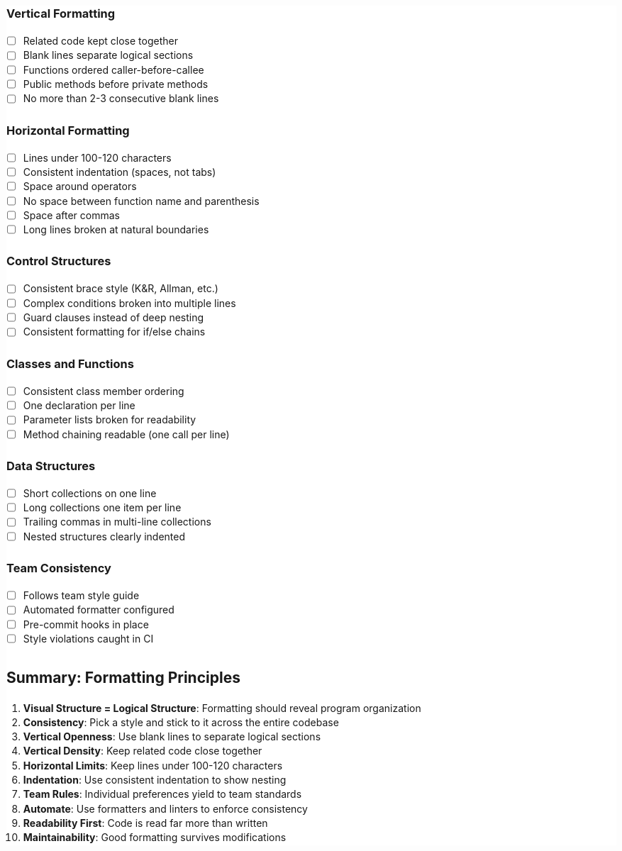 ### Vertical Formatting
- [ ] Related code kept close together
- [ ] Blank lines separate logical sections
- [ ] Functions ordered caller-before-callee
- [ ] Public methods before private methods
- [ ] No more than 2-3 consecutive blank lines

### Horizontal Formatting
- [ ] Lines under 100-120 characters
- [ ] Consistent indentation (spaces, not tabs)
- [ ] Space around operators
- [ ] No space between function name and parenthesis
- [ ] Space after commas
- [ ] Long lines broken at natural boundaries

### Control Structures
- [ ] Consistent brace style (K&R, Allman, etc.)
- [ ] Complex conditions broken into multiple lines
- [ ] Guard clauses instead of deep nesting
- [ ] Consistent formatting for if/else chains

### Classes and Functions
- [ ] Consistent class member ordering
- [ ] One declaration per line
- [ ] Parameter lists broken for readability
- [ ] Method chaining readable (one call per line)

### Data Structures
- [ ] Short collections on one line
- [ ] Long collections one item per line
- [ ] Trailing commas in multi-line collections
- [ ] Nested structures clearly indented

### Team Consistency
- [ ] Follows team style guide
- [ ] Automated formatter configured
- [ ] Pre-commit hooks in place
- [ ] Style violations caught in CI

## Summary: Formatting Principles

1. **Visual Structure = Logical Structure**: Formatting should reveal program organization
2. **Consistency**: Pick a style and stick to it across the entire codebase
3. **Vertical Openness**: Use blank lines to separate logical sections
4. **Vertical Density**: Keep related code close together
5. **Horizontal Limits**: Keep lines under 100-120 characters
6. **Indentation**: Use consistent indentation to show nesting
7. **Team Rules**: Individual preferences yield to team standards
8. **Automate**: Use formatters and linters to enforce consistency
9. **Readability First**: Code is read far more than written
10. **Maintainability**: Good formatting survives modifications
